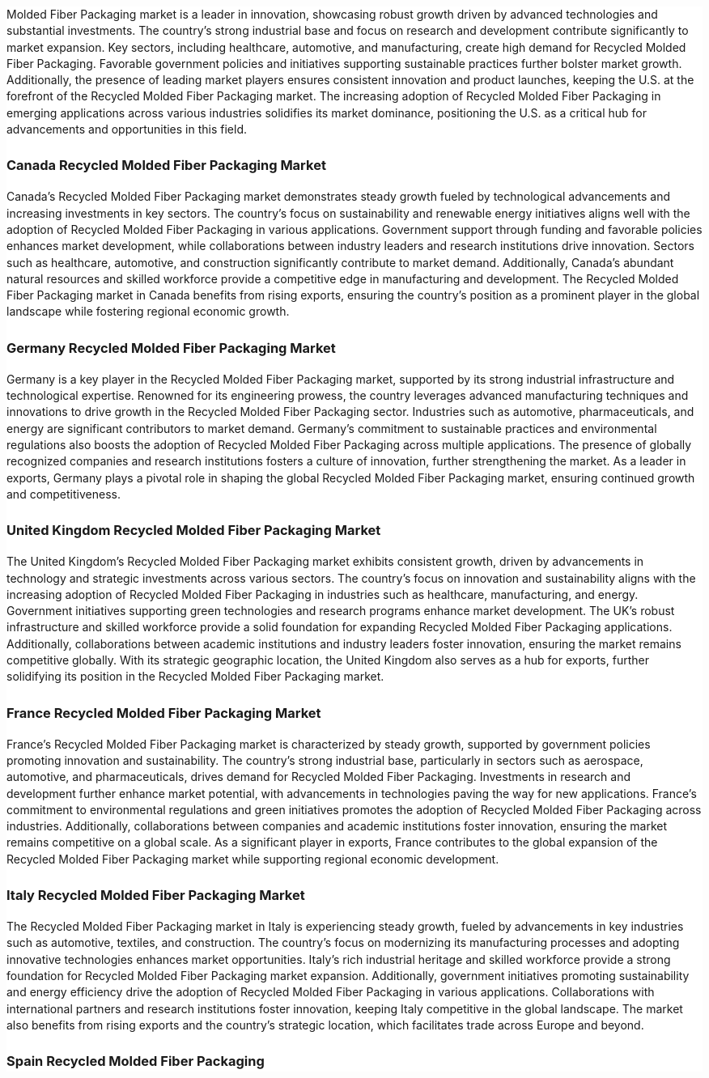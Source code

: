 Molded Fiber Packaging market is a leader in innovation, showcasing robust growth driven by advanced technologies and substantial investments. The country&rsquo;s strong industrial base and focus on research and development contribute significantly to market expansion. Key sectors, including healthcare, automotive, and manufacturing, create high demand for Recycled Molded Fiber Packaging. Favorable government policies and initiatives supporting sustainable practices further bolster market growth. Additionally, the presence of leading market players ensures consistent innovation and product launches, keeping the U.S. at the forefront of the Recycled Molded Fiber Packaging market. The increasing adoption of Recycled Molded Fiber Packaging in emerging applications across various industries solidifies its market dominance, positioning the U.S. as a critical hub for advancements and opportunities in this field.</p><h3>Canada Recycled Molded Fiber Packaging Market</h3><p>Canada&rsquo;s Recycled Molded Fiber Packaging market demonstrates steady growth fueled by technological advancements and increasing investments in key sectors. The country&rsquo;s focus on sustainability and renewable energy initiatives aligns well with the adoption of Recycled Molded Fiber Packaging in various applications. Government support through funding and favorable policies enhances market development, while collaborations between industry leaders and research institutions drive innovation. Sectors such as healthcare, automotive, and construction significantly contribute to market demand. Additionally, Canada&rsquo;s abundant natural resources and skilled workforce provide a competitive edge in manufacturing and development. The Recycled Molded Fiber Packaging market in Canada benefits from rising exports, ensuring the country&rsquo;s position as a prominent player in the global landscape while fostering regional economic growth.</p><h3>Germany Recycled Molded Fiber Packaging Market</h3><p>Germany is a key player in the Recycled Molded Fiber Packaging market, supported by its strong industrial infrastructure and technological expertise. Renowned for its engineering prowess, the country leverages advanced manufacturing techniques and innovations to drive growth in the Recycled Molded Fiber Packaging sector. Industries such as automotive, pharmaceuticals, and energy are significant contributors to market demand. Germany&rsquo;s commitment to sustainable practices and environmental regulations also boosts the adoption of Recycled Molded Fiber Packaging across multiple applications. The presence of globally recognized companies and research institutions fosters a culture of innovation, further strengthening the market. As a leader in exports, Germany plays a pivotal role in shaping the global Recycled Molded Fiber Packaging market, ensuring continued growth and competitiveness.</p><h3>United Kingdom Recycled Molded Fiber Packaging Market</h3><p>The United Kingdom&rsquo;s Recycled Molded Fiber Packaging market exhibits consistent growth, driven by advancements in technology and strategic investments across various sectors. The country&rsquo;s focus on innovation and sustainability aligns with the increasing adoption of Recycled Molded Fiber Packaging in industries such as healthcare, manufacturing, and energy. Government initiatives supporting green technologies and research programs enhance market development. The UK&rsquo;s robust infrastructure and skilled workforce provide a solid foundation for expanding Recycled Molded Fiber Packaging applications. Additionally, collaborations between academic institutions and industry leaders foster innovation, ensuring the market remains competitive globally. With its strategic geographic location, the United Kingdom also serves as a hub for exports, further solidifying its position in the Recycled Molded Fiber Packaging market.</p><h3>France Recycled Molded Fiber Packaging Market</h3><p>France&rsquo;s Recycled Molded Fiber Packaging market is characterized by steady growth, supported by government policies promoting innovation and sustainability. The country&rsquo;s strong industrial base, particularly in sectors such as aerospace, automotive, and pharmaceuticals, drives demand for Recycled Molded Fiber Packaging. Investments in research and development further enhance market potential, with advancements in technologies paving the way for new applications. France&rsquo;s commitment to environmental regulations and green initiatives promotes the adoption of Recycled Molded Fiber Packaging across industries. Additionally, collaborations between companies and academic institutions foster innovation, ensuring the market remains competitive on a global scale. As a significant player in exports, France contributes to the global expansion of the Recycled Molded Fiber Packaging market while supporting regional economic development.</p><h3>Italy Recycled Molded Fiber Packaging Market</h3><p>The Recycled Molded Fiber Packaging market in Italy is experiencing steady growth, fueled by advancements in key industries such as automotive, textiles, and construction. The country&rsquo;s focus on modernizing its manufacturing processes and adopting innovative technologies enhances market opportunities. Italy&rsquo;s rich industrial heritage and skilled workforce provide a strong foundation for Recycled Molded Fiber Packaging market expansion. Additionally, government initiatives promoting sustainability and energy efficiency drive the adoption of Recycled Molded Fiber Packaging in various applications. Collaborations with international partners and research institutions foster innovation, keeping Italy competitive in the global landscape. The market also benefits from rising exports and the country&rsquo;s strategic location, which facilitates trade across Europe and beyond.</p><h3>Spain Recycled Molded Fiber Packaging